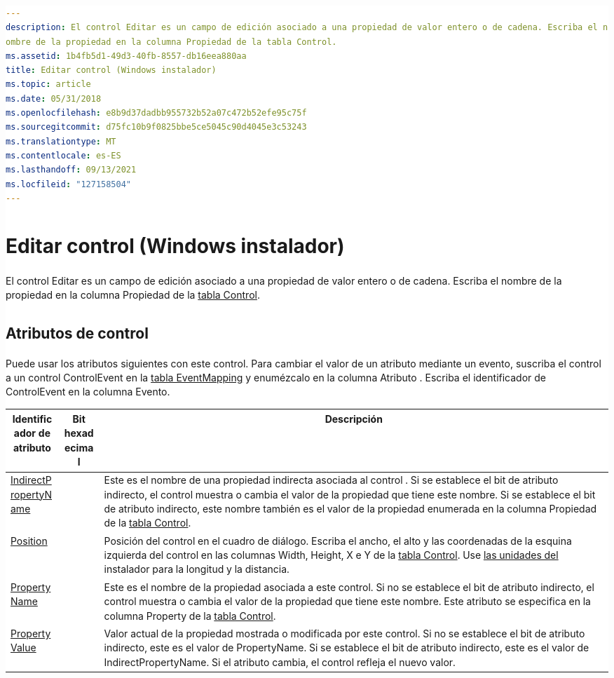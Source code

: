 ```yaml
---
description: El control Editar es un campo de edición asociado a una propiedad de valor entero o de cadena. Escriba el nombre de la propiedad en la columna Propiedad de la tabla Control.
ms.assetid: 1b4fb5d1-49d3-40fb-8557-db16eea880aa
title: Editar control (Windows instalador)
ms.topic: article
ms.date: 05/31/2018
ms.openlocfilehash: e8b9d37dadbb955732b52a07c472b52efe95c75f
ms.sourcegitcommit: d75fc10b9f0825bbe5ce5045c90d4045e3c53243
ms.translationtype: MT
ms.contentlocale: es-ES
ms.lasthandoff: 09/13/2021
ms.locfileid: "127158504"
---
```

# <a name="edit-control-windows-installer"></a>Editar control (Windows instalador)

El control Editar es un campo de edición asociado a una propiedad de valor entero o de cadena. Escriba el nombre de la propiedad en la columna Propiedad de la [tabla Control](control-table.md).

## <a name="control-attributes"></a>Atributos de control

Puede usar los atributos siguientes con este control. Para cambiar el valor de un atributo mediante un evento, suscriba el control a un control ControlEvent en la [tabla EventMapping](eventmapping-table.md) y enumézcalo en la columna Atributo . Escriba el identificador de ControlEvent en la columna Evento.



| Identificador de atributo                                               | Bit hexadecimal                  | Descripción                                                                                                                                                                                                                                                                                                                                                                                                                                                                                                                                                                                  |
|--------------------------------------------------------------------|----------------------------------|----------------------------------------------------------------------------------------------------------------------------------------------------------------------------------------------------------------------------------------------------------------------------------------------------------------------------------------------------------------------------------------------------------------------------------------------------------------------------------------------------------------------------------------------------------------------------------------------|
| [IndirectPropertyName](indirectpropertyname-control-attribute.md) |                                  | Este es el nombre de una propiedad indirecta asociada al control . Si se establece el bit de atributo indirecto, el control muestra o cambia el valor de la propiedad que tiene este nombre. Si se establece el bit de atributo indirecto, este nombre también es el valor de la propiedad enumerada en la columna Propiedad de la [tabla Control](control-table.md).                                                                                                                                                                                                                                           |
| [Position](position-control-attribute.md)                         |                                  | Posición del control en el cuadro de diálogo. Escriba el ancho, el alto y las coordenadas de la esquina izquierda del control en las columnas Width, Height, X e Y de la [tabla Control](control-table.md). Use [las unidades del](installer-units.md) instalador para la longitud y la distancia.<br/>                                                                                                                                                                                                                                                                                                |
| [PropertyName](propertyname-control-attribute.md)                 |                                  | Este es el nombre de la propiedad asociada a este control. Si no se establece el bit de atributo indirecto, el control muestra o cambia el valor de la propiedad que tiene este nombre. Este atributo se especifica en la columna Property de la [tabla Control](control-table.md).                                                                                                                                                                                                                                                                                                           |
| [PropertyValue](propertyvalue-control-attribute.md)               |                                  | Valor actual de la propiedad mostrada o modificada por este control. Si no se establece el bit de atributo indirecto, este es el valor de PropertyName. Si se establece el bit de atributo indirecto, este es el valor de IndirectPropertyName. Si el atributo cambia, el control refleja el nuevo valor.                                                                                                                                                                                                                                                                                              |